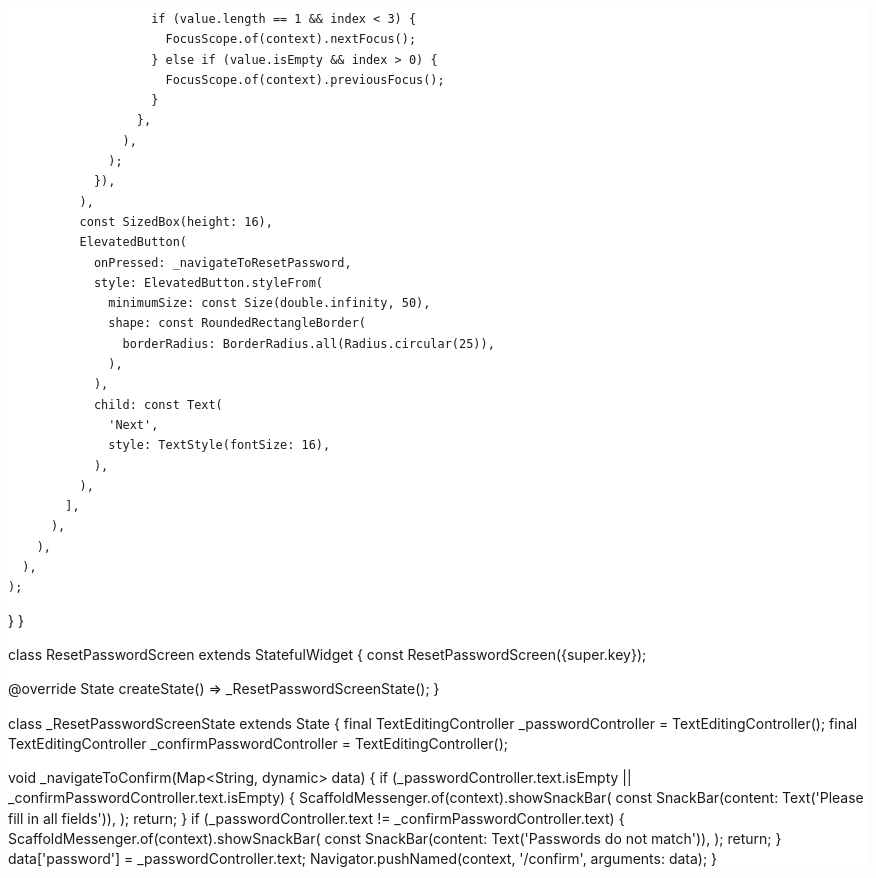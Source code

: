                         if (value.length == 1 && index < 3) {
                          FocusScope.of(context).nextFocus();
                        } else if (value.isEmpty && index > 0) {
                          FocusScope.of(context).previousFocus();
                        }
                      },
                    ),
                  );
                }),
              ),
              const SizedBox(height: 16),
              ElevatedButton(
                onPressed: _navigateToResetPassword,
                style: ElevatedButton.styleFrom(
                  minimumSize: const Size(double.infinity, 50),
                  shape: const RoundedRectangleBorder(
                    borderRadius: BorderRadius.all(Radius.circular(25)),
                  ),
                ),
                child: const Text(
                  'Next',
                  style: TextStyle(fontSize: 16),
                ),
              ),
            ],
          ),
        ),
      ),
    );
  }
}

class ResetPasswordScreen extends StatefulWidget {
  const ResetPasswordScreen({super.key});

  @override
  State<ResetPasswordScreen> createState() => _ResetPasswordScreenState();
}

class _ResetPasswordScreenState extends State<ResetPasswordScreen> {
  final TextEditingController _passwordController = TextEditingController();
  final TextEditingController _confirmPasswordController = TextEditingController();

  void _navigateToConfirm(Map<String, dynamic> data) {
    if (_passwordController.text.isEmpty || _confirmPasswordController.text.isEmpty) {
      ScaffoldMessenger.of(context).showSnackBar(
        const SnackBar(content: Text('Please fill in all fields')),
      );
      return;
    }
    if (_passwordController.text != _confirmPasswordController.text) {
      ScaffoldMessenger.of(context).showSnackBar(
        const SnackBar(content: Text('Passwords do not match')),
      );
      return;
    }
    data['password'] = _passwordController.text;
    Navigator.pushNamed(context, '/confirm', arguments: data);
  }
